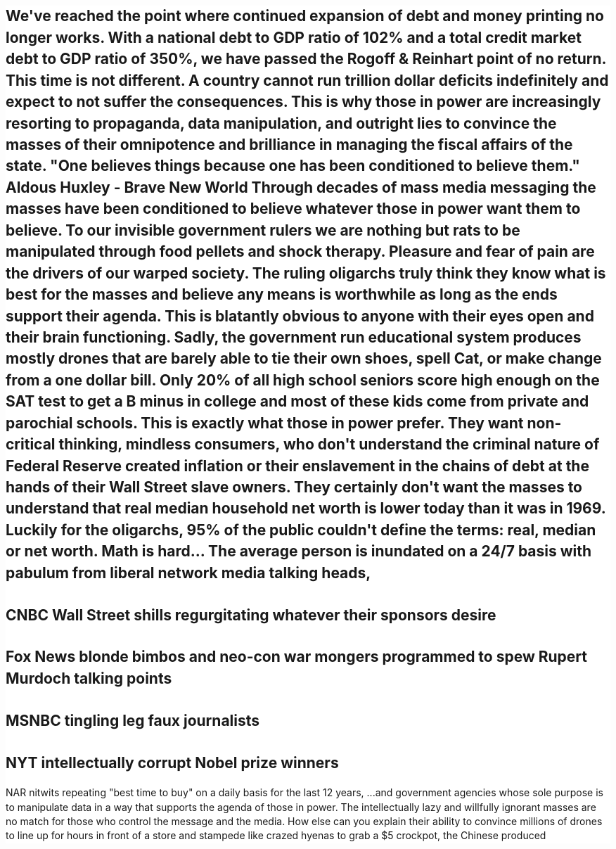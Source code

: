 We've reached the point where continued
expansion of debt and money printing no longer works. With a national debt
to GDP ratio of 102% and a total credit market debt to GDP ratio of 350%, we
have passed the
Rogoff & Reinhart point of no
return.
This time is not different. A country cannot run trillion dollar
deficits indefinitely and expect to not suffer the consequences.
This is why those in power are increasingly
resorting to propaganda, data manipulation, and outright lies to convince
the masses of their omnipotence and brilliance in managing the fiscal
affairs of the state.
"One
believes things because one has been conditioned to believe them."
Aldous Huxley -
Brave New World
Through decades of mass media messaging the
masses have been conditioned to believe whatever those in power want them to
believe.
To our invisible government rulers we are
nothing but rats to be manipulated through food pellets and shock therapy.
Pleasure and fear of pain are the drivers of our warped society. The ruling
oligarchs truly think they know what is best for the masses and believe any
means is worthwhile as long as the ends support their agenda.
This is blatantly obvious to anyone with their
eyes open and their brain functioning.
Sadly, the government run educational system
produces mostly drones that are barely able to tie their own shoes, spell
Cat, or make change from a one dollar bill. Only 20% of all high school
seniors score high enough on the SAT test to get a B minus in college and
most of these kids come from private and parochial schools. This is exactly
what those in power prefer.
They want non-critical thinking, mindless
consumers, who don't understand the criminal nature of Federal Reserve
created inflation or their enslavement in the chains of debt at the hands of
their Wall Street slave owners.
They certainly don't want the masses to
understand that real median household net worth is lower today than it was
in 1969. Luckily for the oligarchs, 95% of the public couldn't define the
terms: real, median or net worth.
Math is hard...
The average person is inundated on a 24/7 basis
with pabulum from liberal network media talking heads,
-
CNBC Wall Street
shills regurgitating whatever their sponsors desire
-
Fox News blonde bimbos
and neo-con war mongers programmed to spew Rupert Murdoch talking points
-
MSNBC tingling leg faux journalists
-
NYT intellectually corrupt Nobel prize
winners
-
NAR nitwits repeating "best time to buy" on a daily basis for the
last 12 years,
...and government agencies whose sole purpose is to manipulate
data in a way that supports the agenda of those in power.
The intellectually lazy and willfully ignorant
masses are no match for those who control the message and the media.
How else can you explain their ability to
convince millions of drones to line up for hours in front of a store and
stampede like crazed hyenas to grab a $5 crockpot, the Chinese produced